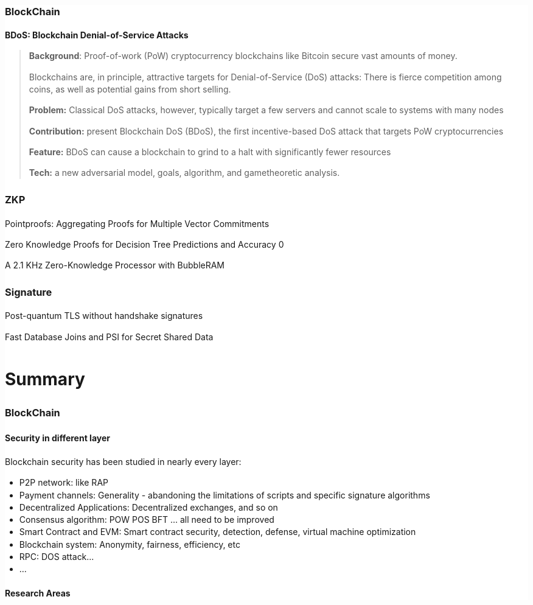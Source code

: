 ### BlockChain

**BDoS: Blockchain Denial-of-Service Attacks** 

>**Background**: Proof-of-work (PoW) cryptocurrency blockchains like Bitcoin secure vast amounts  of money.
>
>Blockchains are, in principle, attractive targets for Denial-of-Service (DoS)  attacks: There is fierce competition among coins, as well as potential gains  from short selling.
>
>**Problem:** Classical DoS attacks, however, typically target a few servers and cannot scale  to systems with many nodes
>
>**Contribution:** present Blockchain DoS (BDoS), the first incentive-based DoS attack that targets  PoW cryptocurrencies
>
>**Feature:**  BDoS can cause a blockchain to grind to a halt with significantly fewer  resources
>
>**Tech:**  a new adversarial model, goals, algorithm, and gametheoretic analysis. 

### ZKP

Pointproofs: Aggregating Proofs for Multiple Vector Commitments 

Zero Knowledge Proofs for Decision Tree Predictions and Accuracy 0

A 2.1 KHz Zero-Knowledge Processor with BubbleRAM 

### Signature

Post-quantum TLS without handshake signatures 

Fast Database Joins and PSI for Secret Shared Data 

# Summary

### BlockChain

#### Security in different layer

Blockchain security has been studied in nearly every layer:

- P2P network: like RAP
- Payment channels: Generality - abandoning the limitations of scripts and specific signature algorithms
- Decentralized Applications:  Decentralized exchanges, and so on
- Consensus algorithm: POW POS BFT ... all need to be improved
- Smart Contract and EVM: Smart contract security, detection, defense, virtual machine optimization
- Blockchain system: Anonymity, fairness, efficiency, etc
- RPC: DOS attack...
- ...

#### Research Areas
